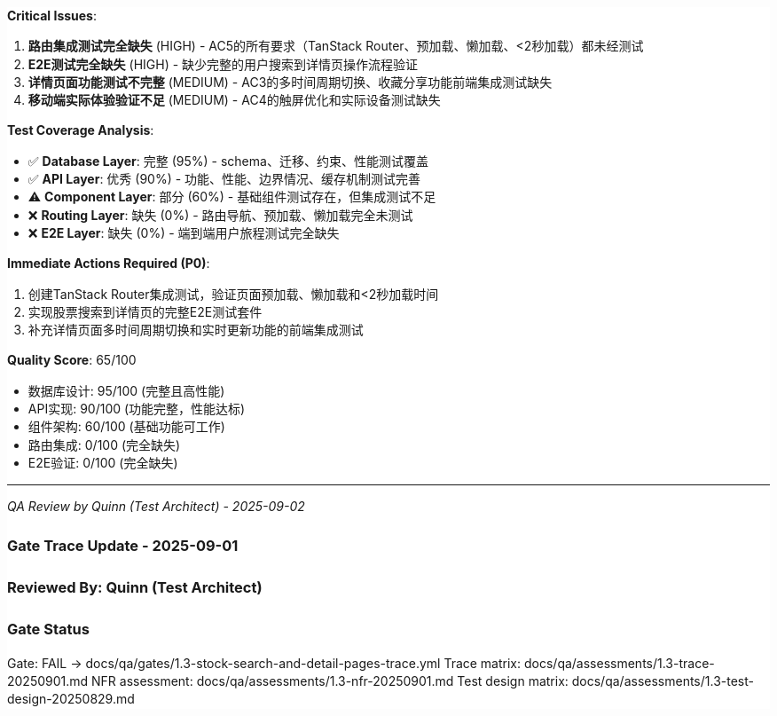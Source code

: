 **Critical Issues**:

1. **路由集成测试完全缺失** (HIGH) - AC5的所有要求（TanStack Router、预加载、懒加载、<2秒加载）都未经测试
2. **E2E测试完全缺失** (HIGH) - 缺少完整的用户搜索到详情页操作流程验证
3. **详情页面功能测试不完整** (MEDIUM) - AC3的多时间周期切换、收藏分享功能前端集成测试缺失
4. **移动端实际体验验证不足** (MEDIUM) - AC4的触屏优化和实际设备测试缺失

**Test Coverage Analysis**:

- ✅ **Database Layer**: 完整 (95%) - schema、迁移、约束、性能测试覆盖
- ✅ **API Layer**: 优秀 (90%) - 功能、性能、边界情况、缓存机制测试完善
- ⚠️ **Component Layer**: 部分 (60%) - 基础组件测试存在，但集成测试不足
- ❌ **Routing Layer**: 缺失 (0%) - 路由导航、预加载、懒加载完全未测试
- ❌ **E2E Layer**: 缺失 (0%) - 端到端用户旅程测试完全缺失

**Immediate Actions Required (P0)**:

1. 创建TanStack Router集成测试，验证页面预加载、懒加载和<2秒加载时间
2. 实现股票搜索到详情页的完整E2E测试套件
3. 补充详情页面多时间周期切换和实时更新功能的前端集成测试

**Quality Score**: 65/100

- 数据库设计: 95/100 (完整且高性能)
- API实现: 90/100 (功能完整，性能达标)
- 组件架构: 60/100 (基础功能可工作)
- 路由集成: 0/100 (完全缺失)
- E2E验证: 0/100 (完全缺失)

---

_QA Review by Quinn (Test Architect) - 2025-09-02_

### Gate Trace Update - 2025-09-01

### Reviewed By: Quinn (Test Architect)

### Gate Status

Gate: FAIL → docs/qa/gates/1.3-stock-search-and-detail-pages-trace.yml
Trace matrix: docs/qa/assessments/1.3-trace-20250901.md
NFR assessment: docs/qa/assessments/1.3-nfr-20250901.md
Test design matrix: docs/qa/assessments/1.3-test-design-20250829.md
